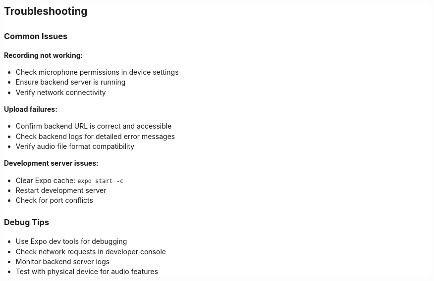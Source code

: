 ## Troubleshooting

### Common Issues

**Recording not working:**
- Check microphone permissions in device settings
- Ensure backend server is running
- Verify network connectivity

**Upload failures:**
- Confirm backend URL is correct and accessible
- Check backend logs for detailed error messages
- Verify audio file format compatibility

**Development server issues:**
- Clear Expo cache: `expo start -c`
- Restart development server
- Check for port conflicts

### Debug Tips

- Use Expo dev tools for debugging
- Check network requests in developer console
- Monitor backend server logs
- Test with physical device for audio features